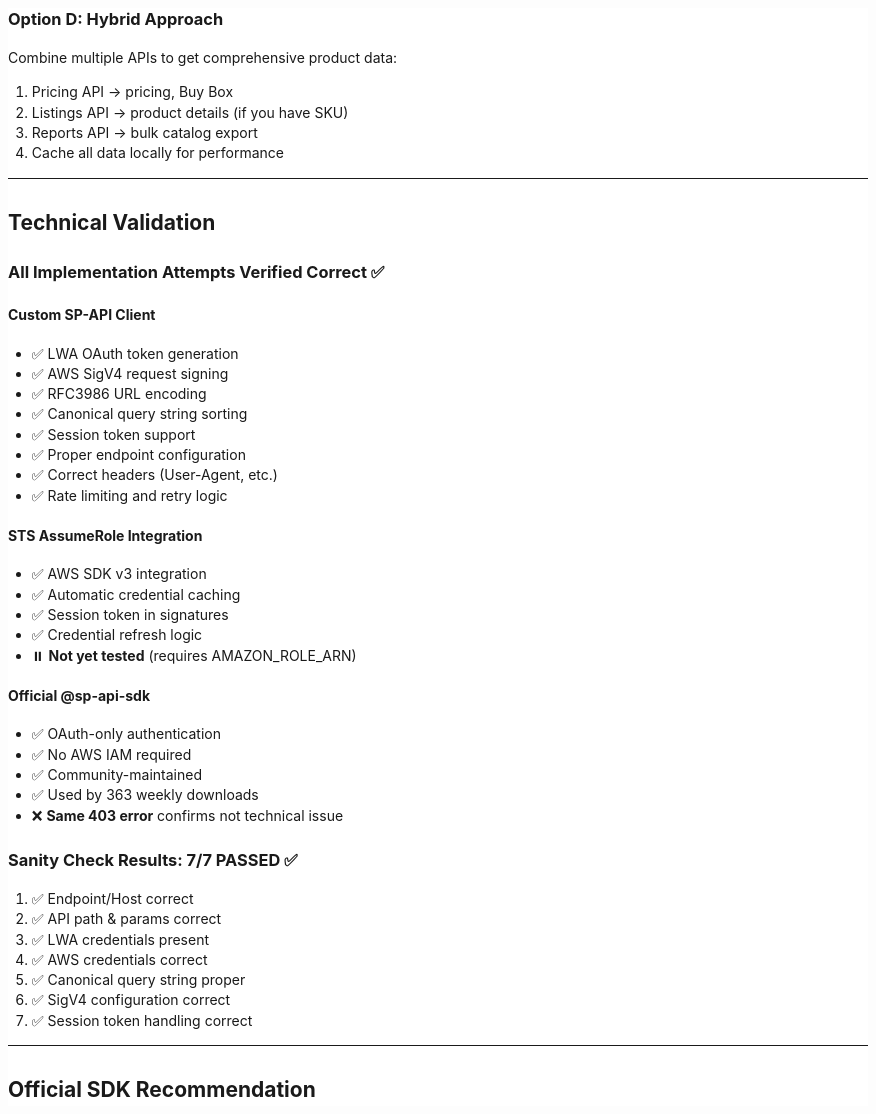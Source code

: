 ### Option D: Hybrid Approach
Combine multiple APIs to get comprehensive product data:
1. Pricing API → pricing, Buy Box
2. Listings API → product details (if you have SKU)
3. Reports API → bulk catalog export
4. Cache all data locally for performance

---

## Technical Validation

### All Implementation Attempts Verified Correct ✅

#### Custom SP-API Client
- ✅ LWA OAuth token generation
- ✅ AWS SigV4 request signing
- ✅ RFC3986 URL encoding
- ✅ Canonical query string sorting
- ✅ Session token support
- ✅ Proper endpoint configuration
- ✅ Correct headers (User-Agent, etc.)
- ✅ Rate limiting and retry logic

#### STS AssumeRole Integration
- ✅ AWS SDK v3 integration
- ✅ Automatic credential caching
- ✅ Session token in signatures
- ✅ Credential refresh logic
- ⏸️ **Not yet tested** (requires AMAZON_ROLE_ARN)

#### Official @sp-api-sdk
- ✅ OAuth-only authentication
- ✅ No AWS IAM required
- ✅ Community-maintained
- ✅ Used by 363 weekly downloads
- ❌ **Same 403 error** confirms not technical issue

### Sanity Check Results: 7/7 PASSED ✅
1. ✅ Endpoint/Host correct
2. ✅ API path & params correct
3. ✅ LWA credentials present
4. ✅ AWS credentials correct
5. ✅ Canonical query string proper
6. ✅ SigV4 configuration correct
7. ✅ Session token handling correct

---

## Official SDK Recommendation
